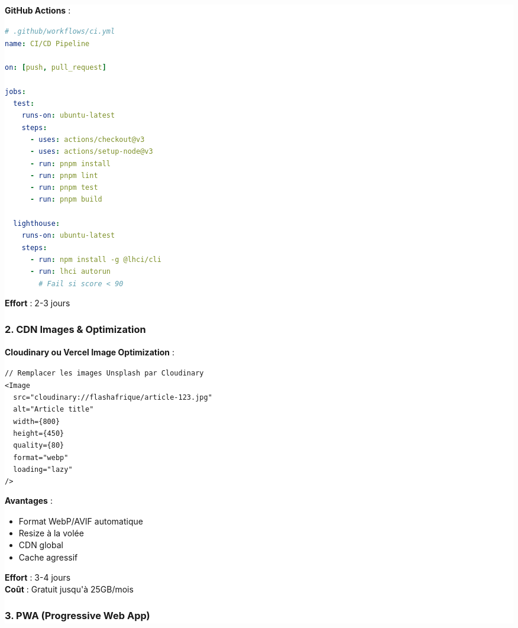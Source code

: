 **GitHub Actions** :
```yaml
# .github/workflows/ci.yml
name: CI/CD Pipeline

on: [push, pull_request]

jobs:
  test:
    runs-on: ubuntu-latest
    steps:
      - uses: actions/checkout@v3
      - uses: actions/setup-node@v3
      - run: pnpm install
      - run: pnpm lint
      - run: pnpm test
      - run: pnpm build
  
  lighthouse:
    runs-on: ubuntu-latest
    steps:
      - run: npm install -g @lhci/cli
      - run: lhci autorun
        # Fail si score < 90
```

**Effort** : 2-3 jours

### 2. CDN Images & Optimization

**Cloudinary ou Vercel Image Optimization** :
```tsx
// Remplacer les images Unsplash par Cloudinary
<Image
  src="cloudinary://flashafrique/article-123.jpg"
  alt="Article title"
  width={800}
  height={450}
  quality={80}
  format="webp"
  loading="lazy"
/>
```

**Avantages** :
- Format WebP/AVIF automatique
- Resize à la volée
- CDN global
- Cache agressif

**Effort** : 3-4 jours  
**Coût** : Gratuit jusqu'à 25GB/mois

### 3. PWA (Progressive Web App)
